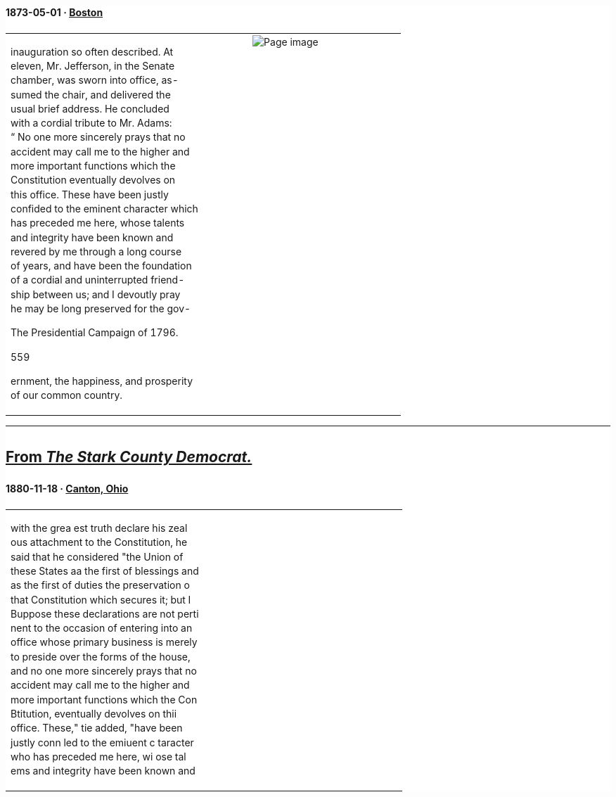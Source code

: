 #### 1873-05-01 &middot; [Boston](http://dbpedia.org/resource/Boston)

<table style="width: 100%;"><tr><td style="width: 50%">

  
inauguration so often described. At  
eleven, Mr. Jefferson, in the Senate  
chamber, was sworn into office, as-  
sumed the chair, and delivered the  
usual brief address. He concluded  
with a cordial tribute to Mr. Adams:  
“ No one more sincerely prays that no  
accident may call me to the higher and  
more important functions which the  
Constitution eventually devolves on  
this office. These have been justly  
confided to the eminent character which  
has preceded me here, whose talents  
and integrity have been known and  
revered by me through a long course  
of years, and have been the foundation  
of a cordial and uninterrupted friend-  
ship between us; and I devoutly pray  
he may be long preserved for the gov-  
  
The Presidential Campaign of 1796.  
  
559  
  
ernment, the happiness, and prosperity  
of our common country.
</td><td style="width: 50%; max-height: 75%; margin: auto; display: block;">
<img alt="Page image" src="https://iiif.archive.org/image/iiif/2/sim_atlantic_1873-05_31_187%2Fsim_atlantic_1873-05_31_187_jp2.zip%2Fsim_atlantic_1873-05_31_187_jp2%2Fsim_atlantic_1873-05_31_187_0046.jp2/pct:12.1939736346516,10.74793875147232,68.45574387947269,76.61955241460542/,600/0/default.jpg"/>
</td>
</tr></table>

---

## [From _The Stark County Democrat._](https://www.loc.gov/resource/sn84028490/1880-11-18/ed-1/?sp=2)

#### 1880-11-18 &middot; [Canton, Ohio](http://dbpedia.org/resource/Canton%2C_Ohio)

<table style="width: 100%;"><tr><td style="width: 50%">

  
with the grea est truth declare his zeal  
ous attachment to the Constitution, he  
said that he considered &quot;the Union of  
these States aa the first of blessings and  
as the first of duties the preservation o  
that Constitution which secures it; but I  
Buppose these declarations are not perti  
nent to the occasion of entering into an  
office whose primary business is merely  
to preside over the forms of the house,  
and no one more sincerely prays that no  
accident may call me to the higher and  
more important functions which the Con  
Btitution, eventually devolves on thii  
office. These,&quot; tie added, &quot;have been  
justly conn led to the emiuent c taracter  
who has preceded me here, wi ose tal  
ems and integrity have been known and  